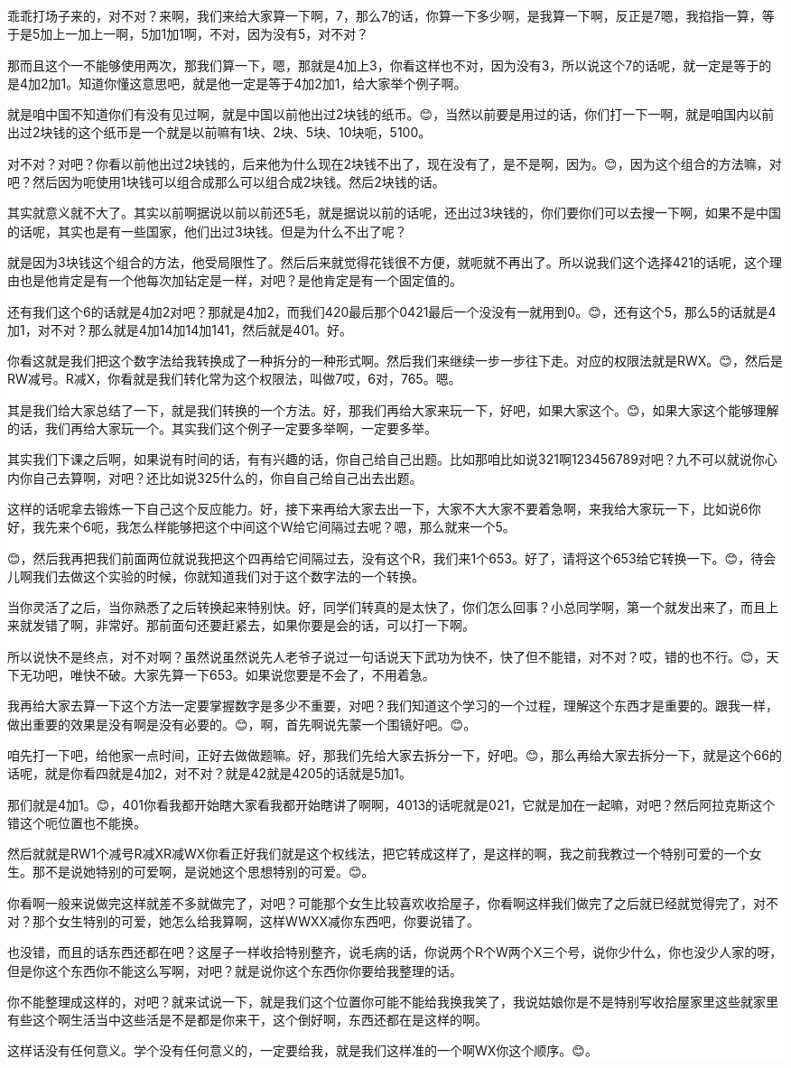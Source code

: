 乖乖打场子来的，对不对？来啊，我们来给大家算一下啊，7，那么7的话，你算一下多少啊，是我算一下啊，反正是7嗯，我掐指一算，等于是5加上一加上一啊，5加1加1啊，不对，因为没有5，对不对？

那而且这个一不能够使用两次，那我们算一下，嗯，那就是4加上3，你看这样也不对，因为没有3，所以说这个7的话呢，就一定是等于的是4加2加1。知道你懂这意思吧，就是他一定是等于4加2加1，给大家举个例子啊。

就是咱中国不知道你们有没有见过啊，就是中国以前他出过2块钱的纸币。😊，当然以前要是用过的话，你们打一下一啊，就是咱国内以前出过2块钱的这个纸币是一个就是以前嘛有1块、2块、5块、10块呃，5100。

对不对？对吧？你看以前他出过2块钱的，后来他为什么现在2块钱不出了，现在没有了，是不是啊，因为。😊，因为这个组合的方法嘛，对吧？然后因为呃使用1块钱可以组合成那么可以组合成2块钱。然后2块钱的话。

其实就意义就不大了。其实以前啊据说以前以前还5毛，就是据说以前的话呢，还出过3块钱的，你们要你们可以去搜一下啊，如果不是中国的话呢，其实也是有一些国家，他们出过3块钱。但是为什么不出了呢？

就是因为3块钱这个组合的方法，他受局限性了。然后后来就觉得花钱很不方便，就呃就不再出了。所以说我们这个选择421的话呢，这个理由也是他肯定是有一个他每次加钻定是一样，对吧？是他肯定是有一个固定值的。

还有我们这个6的话就是4加2对吧？那就是4加2，而我们420最后那个0421最后一个没没有一就用到0。😊，还有这个5，那么5的话就是4加1，对不对？那么就是4加14加14加141，然后就是401。好。

你看这就是我们把这个数字法给我转换成了一种拆分的一种形式啊。然后我们来继续一步一步往下走。对应的权限法就是RWX。😊，然后是RW减号。R减X，你看就是我们转化常为这个权限法，叫做7哎，6对，765。嗯。

其是我们给大家总结了一下，就是我们转换的一个方法。好，那我们再给大家来玩一下，好吧，如果大家这个。😊，如果大家这个能够理解的话，我们再给大家玩一个。其实我们这个例子一定要多举啊，一定要多举。

其实我们下课之后啊，如果说有时间的话，有有兴趣的话，你自己给自己出题。比如那咱比如说321啊123456789对吧？九不可以就说你心内你自己去算啊，对吧？还比如说325什么的，你自自己给自己出去出题。

这样的话呢拿去锻炼一下自己这个反应能力。好，接下来再给大家去出一下，大家不大大家不要着急啊，来我给大家玩一下，比如说6你好，我先来个6呃，我怎么样能够把这个中间这个W给它间隔过去呢？嗯，那么就来一个5。

😊，然后我再把我们前面两位就说我把这个四再给它间隔过去，没有这个R，我们来1个653。好了，请将这个653给它转换一下。😊，待会儿啊我们去做这个实验的时候，你就知道我们对于这个数字法的一个转换。

当你灵活了之后，当你熟悉了之后转换起来特别快。好，同学们转真的是太快了，你们怎么回事？小总同学啊，第一个就发出来了，而且上来就发错了啊，非常好。那前面句还要赶紧去，如果你要是会的话，可以打一下啊。

所以说快不是终点，对不对啊？虽然说虽然说先人老爷子说过一句话说天下武功为快不，快了但不能错，对不对？哎，错的也不行。😊，天下无功吧，唯快不破。大家先算一下653。如果说您要是不会了，不用着急。

我再给大家去算一下这个方法一定要掌握数字是多少不重要，对吧？我们知道这个学习的一个过程，理解这个东西才是重要的。跟我一样，做出重要的效果是没有啊是没有必要的。😊，啊，首先啊说先蒙一个围镜好吧。😊。

咱先打一下吧，给他家一点时间，正好去做做题嘛。好，那我们先给大家去拆分一下，好吧。😊，那么再给大家去拆分一下，就是这个66的话呢，就是你看四就是4加2，对不对？就是42就是4205的话就是5加1。

那们就是4加1。😊，401你看我都开始瞎大家看我都开始瞎讲了啊啊，4013的话呢就是021，它就是加在一起嘛，对吧？然后阿拉克斯这个错这个呃位置也不能换。

然后就就是RW1个减号R减XR减WX你看正好我们就是这个权线法，把它转成这样了，是这样的啊，我之前我教过一个特别可爱的一个女生。那不是说她特别的可爱啊，是说她这个思想特别的可爱。😊。

你看啊一般来说做完这样就差不多就做完了，对吧？可能那个女生比较喜欢收拾屋子，你看啊这样我们做完了之后就已经就觉得完了，对不对？那个女生特别的可爱，她怎么给我算啊，这样WWXX减你东西吧，你要说错了。

也没错，而且的话东西还都在吧？这屋子一样收拾特别整齐，说毛病的话，你说两个R个W两个X三个号，说你少什么，你也没少人家的呀，但是你这个东西你不能这么写啊，对吧？就是说你这个东西你你要给我整理的话。

你不能整理成这样的，对吧？就来试说一下，就是我们这个位置你可能不能给我换我笑了，我说姑娘你是不是特别写收拾屋家里这些就家里有些这个啊生活当中这些活是不是都是你来干，这个倒好啊，东西还都在是这样的啊。

这样话没有任何意义。学个没有任何意义的，一定要给我，就是我们这样准的一个啊WX你这个顺序。😊。
